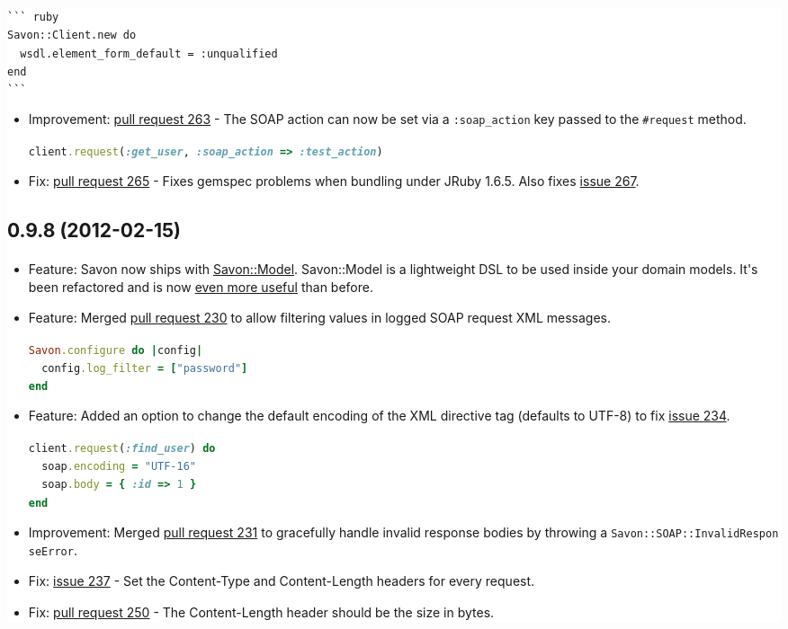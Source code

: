     ``` ruby
    Savon::Client.new do
      wsdl.element_form_default = :unqualified
    end
    ```

* Improvement: [pull request 263](https://github.com/savonrb/savon/pull/263) - The SOAP action can now be set
  via a `:soap_action` key passed to the `#request` method.

    ``` ruby
    client.request(:get_user, :soap_action => :test_action)
    ```

* Fix: [pull request 265](https://github.com/savonrb/savon/pull/265) - Fixes gemspec problems when bundling
  under JRuby 1.6.5. Also fixes [issue 267](https://github.com/savonrb/savon/issues/267).

## 0.9.8 (2012-02-15)

* Feature: Savon now ships with [Savon::Model](http://rubygems.org/gems/savon_model).
  Savon::Model is a lightweight DSL to be used inside your domain models. It's been refactored
  and is now [even more useful](http://savonrb.com/#how_to_date_a_model) than before.

* Feature: Merged [pull request 230](https://github.com/savonrb/savon/pull/230) to allow filtering values
  in logged SOAP request XML messages.

    ``` ruby
    Savon.configure do |config|
      config.log_filter = ["password"]
    end
    ```

* Feature: Added an option to change the default encoding of the XML directive tag (defaults to UTF-8)
  to fix [issue 234](https://github.com/savonrb/savon/issues/234).

    ``` ruby
    client.request(:find_user) do
      soap.encoding = "UTF-16"
      soap.body = { :id => 1 }
    end
    ```

* Improvement: Merged [pull request 231](https://github.com/savonrb/savon/pull/231) to gracefully handle
  invalid response bodies by throwing a `Savon::SOAP::InvalidResponseError`.

* Fix: [issue 237](https://github.com/savonrb/savon/issues/237) - Set the Content-Type and Content-Length
  headers for every request.

* Fix: [pull request 250](https://github.com/savonrb/savon/pull/250) - The Content-Length header should
  be the size in bytes.
